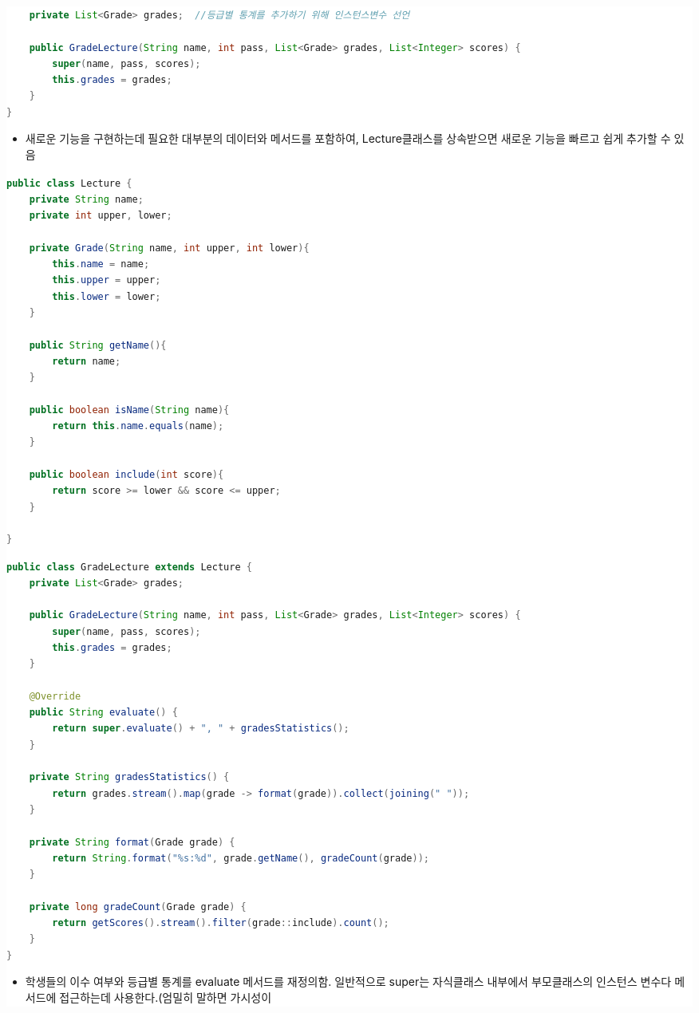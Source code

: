 ```java
    private List<Grade> grades;  //등급별 통계를 추가하기 위해 인스턴스변수 선언

    public GradeLecture(String name, int pass, List<Grade> grades, List<Integer> scores) {
        super(name, pass, scores);
        this.grades = grades;
    }
}
```
- 새로운 기능을 구현하는데 필요한 대부분의 데이터와 메서드를 포함하여, Lecture클래스를 상속받으면 새로운 기능을 빠르고 쉽게 추가할 수 있음
```java
public class Lecture {
    private String name;        
    private int upper, lower;    

    private Grade(String name, int upper, int lower){
        this.name = name;
        this.upper = upper;
        this.lower = lower;
    }
    
    public String getName(){
        return name;
    }
    
    public boolean isName(String name){
        return this.name.equals(name);
    }
    
    public boolean include(int score){
        return score >= lower && score <= upper;
    }
    
}
```

```java
public class GradeLecture extends Lecture {
    private List<Grade> grades;  

    public GradeLecture(String name, int pass, List<Grade> grades, List<Integer> scores) {
        super(name, pass, scores);
        this.grades = grades;
    }
    
    @Override
    public String evaluate() {
        return super.evaluate() + ", " + gradesStatistics();
    }
    
    private String gradesStatistics() {
        return grades.stream().map(grade -> format(grade)).collect(joining(" "));
    }

    private String format(Grade grade) {
        return String.format("%s:%d", grade.getName(), gradeCount(grade));
    }

    private long gradeCount(Grade grade) {
        return getScores().stream().filter(grade::include).count();
    }
}
```
- 학생들의 이수 여부와 등급별 통계를 evaluate 메서드를 재정의함. 일반적으로 super는 자식클래스 내부에서 부모클래스의 인스턴스 변수다 메서드에 접근하는데 사용한다.(엄밀히 말하면 가시성이 